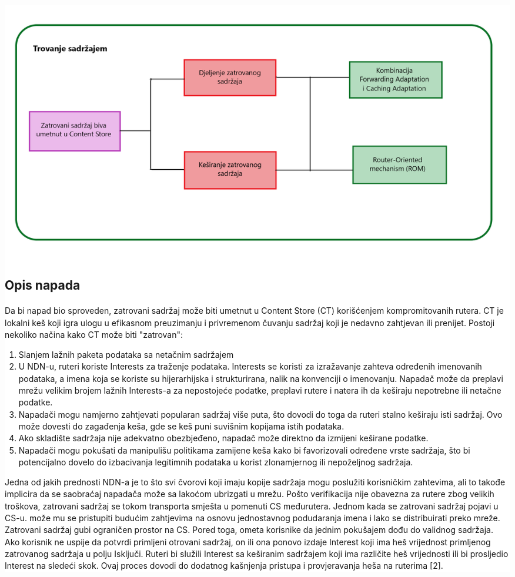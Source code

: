 ![Botnet.png](./../Images/Content_poisoning_stablo_napada.png)
<br>

## Opis napada

Da bi napad bio sproveden, zatrovani sadržaj može biti umetnut u Content Store (CT) korišćenjem kompromitovanih rutera. CT je lokalni keš koji igra ulogu u efikasnom preuzimanju i privremenom čuvanju sadržaj koji je nedavno zahtjevan ili prenijet. Postoji nekoliko načina kako CT može biti "zatrovan":

1.  Slanjem lažnih paketa podataka sa netačnim sadržajem
2.  U NDN-u, ruteri koriste Interests za traženje podataka. Interests se koristi za izražavanje zahteva određenih imenovanih podataka, a imena koja se koriste su hijerarhijska i strukturirana, nalik na konvenciji o imenovanju. Napadač može da preplavi mrežu velikim brojem lažnih Interests-a za nepostojeće podatke, preplavi rutere i natera ih da keširaju nepotrebne ili netačne podatke.
3.  Napadači mogu namjerno zahtjevati popularan sadržaj više puta, što dovodi do toga da ruteri stalno keširaju isti sadržaj. Ovo može dovesti do zagađenja keša, gde se keš puni suvišnim kopijama istih podataka.
4.  Ako skladište sadržaja nije adekvatno obezbjeđeno, napadač može direktno da izmijeni keširane podatke.
5.  Napadači mogu pokušati da manipulišu politikama zamijene keša kako bi favorizovali određene vrste sadržaja, što bi potencijalno dovelo do izbacivanja legitimnih podataka u korist zlonamjernog ili nepoželjnog sadržaja.

Jedna od jakih prednosti NDN-a je to što svi čvorovi koji imaju kopije sadržaja mogu poslužiti korisničkim zahtevima, ali to takođe implicira da se saobraćaj napadača može sa lakoćom ubrizgati u mrežu. Pošto verifikacija nije obavezna za rutere zbog velikih troškova, zatrovani sadržaj se tokom transporta smješta u pomenuti CS međurutera. Jednom kada se zatrovani sadržaj pojavi u CS-u. može mu se pristupiti budućim zahtjevima na osnovu jednostavnog podudaranja imena i lako se distribuirati preko mreže. Zatrovani sadržaj gubi ograničen prostor na CS. Pored toga, ometa korisnike da jednim pokušajem dođu do validnog sadržaja. Ako korisnik ne uspije da potvrdi primljeni otrovani sadržaj, on ili ona ponovo izdaje Interest koji ima heš vrijednost primljenog zatrovanog sadržaja u polju Isključi. Ruteri bi služili Interest sa keširanim sadržajem koji ima različite heš vrijednosti ili bi prosljedio Interest na sledeći skok. Ovaj proces dovodi do dodatnog kašnjenja pristupa i provjeravanja heša na ruterima [2].

